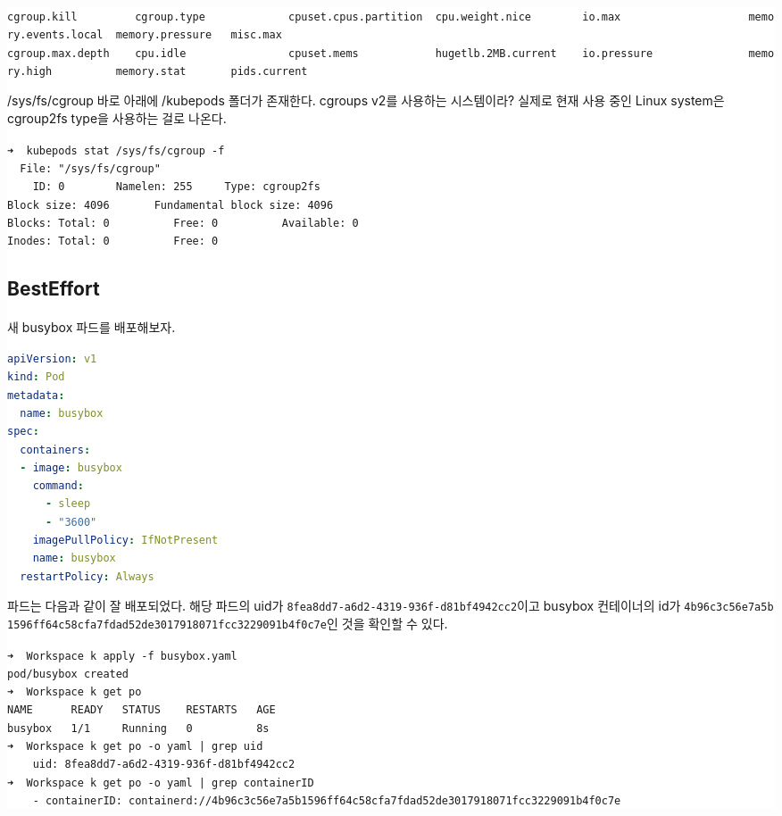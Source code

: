 ```shell
cgroup.kill         cgroup.type             cpuset.cpus.partition  cpu.weight.nice        io.max                    memory.events.local  memory.pressure   misc.max
cgroup.max.depth    cpu.idle                cpuset.mems            hugetlb.2MB.current    io.pressure               memory.high          memory.stat       pids.current
```

/sys/fs/cgroup 바로 아래에 /kubepods 폴더가 존재한다. cgroups v2를 사용하는 시스템이라?
실제로 현재 사용 중인 Linux system은 cgroup2fs type을 사용하는 걸로 나온다.

```shell
➜  kubepods stat /sys/fs/cgroup -f
  File: "/sys/fs/cgroup"
    ID: 0        Namelen: 255     Type: cgroup2fs
Block size: 4096       Fundamental block size: 4096
Blocks: Total: 0          Free: 0          Available: 0
Inodes: Total: 0          Free: 0
```

## BestEffort

새 busybox 파드를 배포해보자.

```yaml
apiVersion: v1
kind: Pod
metadata:
  name: busybox
spec:
  containers:
  - image: busybox
    command:
      - sleep
      - "3600"
    imagePullPolicy: IfNotPresent
    name: busybox
  restartPolicy: Always
```

파드는 다음과 같이 잘 배포되었다.
해당 파드의 uid가 `8fea8dd7-a6d2-4319-936f-d81bf4942cc2`이고
busybox 컨테이너의 id가 `4b96c3c56e7a5b1596ff64c58cfa7fdad52de3017918071fcc3229091b4f0c7e`인 것을 확인할 수 있다.

```shell
➜  Workspace k apply -f busybox.yaml
pod/busybox created
➜  Workspace k get po               
NAME      READY   STATUS    RESTARTS   AGE
busybox   1/1     Running   0          8s
➜  Workspace k get po -o yaml | grep uid
    uid: 8fea8dd7-a6d2-4319-936f-d81bf4942cc2
➜  Workspace k get po -o yaml | grep containerID
    - containerID: containerd://4b96c3c56e7a5b1596ff64c58cfa7fdad52de3017918071fcc3229091b4f0c7e
```
